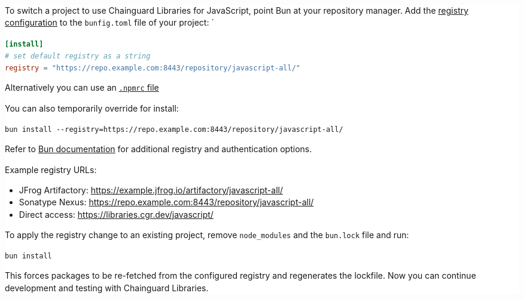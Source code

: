 To switch a project to use Chainguard Libraries for JavaScript, point Bun at
your repository manager. Add the [registry
configuration](https://bun.com/docs/runtime/bunfig#install-registry) to the
`bunfig.toml` file of your project: `

```toml
[install]
# set default registry as a string
registry = "https://repo.example.com:8443/repository/javascript-all/"
```

Alternatively you can use an [`.npmrc` file](#npm)

You can also temporarily override for install:

```shell
bun install --registry=https://repo.example.com:8443/repository/javascript-all/
```

Refer to [Bun documentation]() for additional registry and authentication options.

Example registry URLs:

* JFrog Artifactory: https://example.jfrog.io/artifactory/javascript-all/
* Sonatype Nexus: https://repo.example.com:8443/repository/javascript-all/
* Direct access: https://libraries.cgr.dev/javascript/

To apply the registry change to an existing project, remove `node_modules` and
the `bun.lock` file and run:

```shell
bun install
```

This forces packages to be re-fetched from the configured registry and
regenerates the lockfile. Now you can continue development and testing with
Chainguard Libraries.
